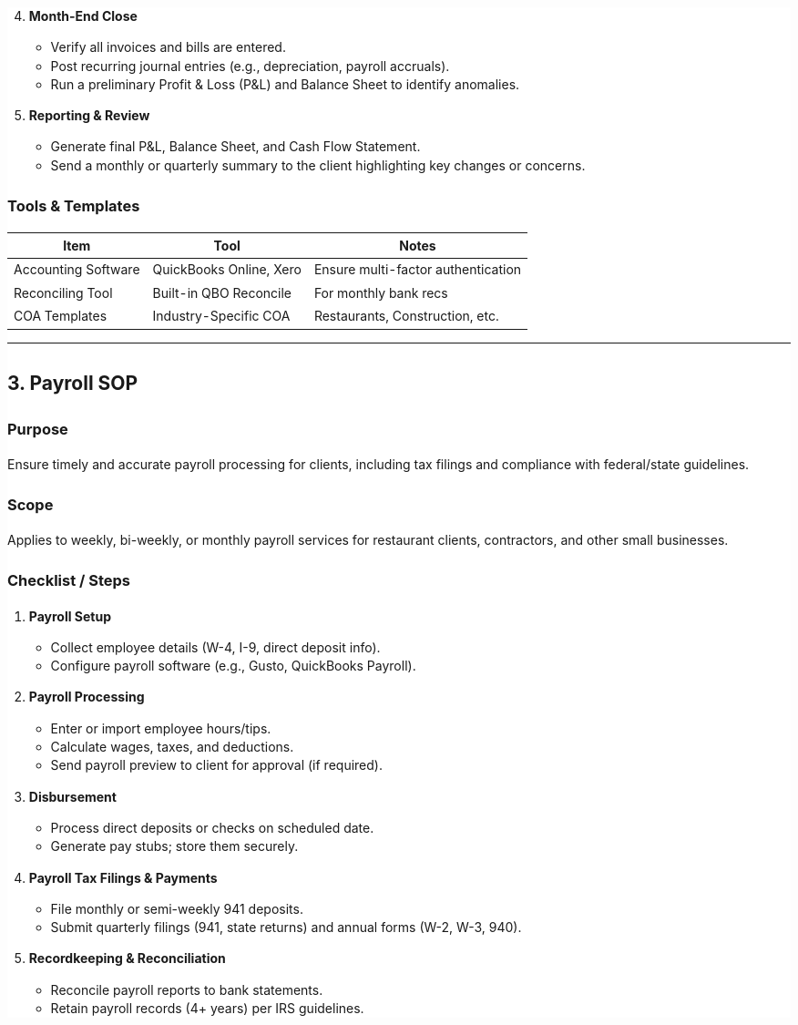 4. **Month-End Close**  
   - Verify all invoices and bills are entered.  
   - Post recurring journal entries (e.g., depreciation, payroll accruals).  
   - Run a preliminary Profit & Loss (P&L) and Balance Sheet to identify anomalies.

5. **Reporting & Review**  
   - Generate final P&L, Balance Sheet, and Cash Flow Statement.  
   - Send a monthly or quarterly summary to the client highlighting key changes or concerns.  

### **Tools & Templates**  
| **Item**        | **Tool**               | **Notes**                           |
|-----------------|------------------------|-------------------------------------|
| Accounting Software | QuickBooks Online, Xero | Ensure multi-factor authentication |
| Reconciling Tool| Built-in QBO Reconcile | For monthly bank recs               |
| COA Templates   | Industry-Specific COA  | Restaurants, Construction, etc.     |

---

## 3. **Payroll SOP**

### **Purpose**  
Ensure timely and accurate payroll processing for clients, including tax filings and compliance with federal/state guidelines.

### **Scope**  
Applies to weekly, bi-weekly, or monthly payroll services for restaurant clients, contractors, and other small businesses.

### **Checklist / Steps**

1. **Payroll Setup**  
   - Collect employee details (W-4, I-9, direct deposit info).  
   - Configure payroll software (e.g., Gusto, QuickBooks Payroll).

2. **Payroll Processing**  
   - Enter or import employee hours/tips.  
   - Calculate wages, taxes, and deductions.  
   - Send payroll preview to client for approval (if required).

3. **Disbursement**  
   - Process direct deposits or checks on scheduled date.  
   - Generate pay stubs; store them securely.

4. **Payroll Tax Filings & Payments**  
   - File monthly or semi-weekly 941 deposits.  
   - Submit quarterly filings (941, state returns) and annual forms (W-2, W-3, 940).

5. **Recordkeeping & Reconciliation**  
   - Reconcile payroll reports to bank statements.  
   - Retain payroll records (4+ years) per IRS guidelines.
